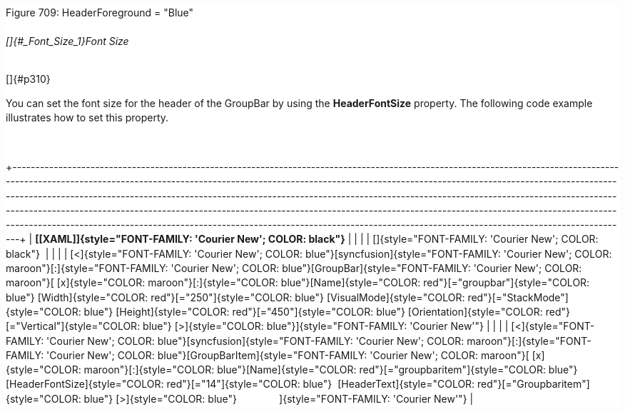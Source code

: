 Figure 709: HeaderForeground = \"Blue\"

###### []{#_Font_Size_1}Font Size

[]{#p310} 

You can set the font size for the header of the GroupBar by using the **HeaderFontSize** property. The following code example illustrates how to set this property.

 

+-------------------------------------------------------------------------------------------------------------------------------------------------------------------------------------------------------------------------------------------------------------------------------------------------------------------------------------------------------------------------------------------------------------------------------------------------------------------------------------------------------------------------------------------------------------------------------------------------------------------------------------------------------------------------------------------+
| **[\[XAML\]]{style="FONT-FAMILY: 'Courier New'; COLOR: black"}**                                                                                                                                                                                                                                                                                                                                                                                                                                                                                                                                                                                                                          |
|                                                                                                                                                                                                                                                                                                                                                                                                                                                                                                                                                                                                                                                                                           |
| []{style="FONT-FAMILY: 'Courier New'; COLOR: black"}                                                                                                                                                                                                                                                                                                                                                                                                                                                                                                                                                                                                                                      |
|                                                                                                                                                                                                                                                                                                                                                                                                                                                                                                                                                                                                                                                                                           |
| [\<]{style="FONT-FAMILY: 'Courier New'; COLOR: blue"}[syncfusion]{style="FONT-FAMILY: 'Courier New'; COLOR: maroon"}[:]{style="FONT-FAMILY: 'Courier New'; COLOR: blue"}[GroupBar]{style="FONT-FAMILY: 'Courier New'; COLOR: maroon"}[ [x]{style="COLOR: maroon"}[:]{style="COLOR: blue"}[Name]{style="COLOR: red"}[=\"groupbar\"]{style="COLOR: blue"} [Width]{style="COLOR: red"}[=\"250\"]{style="COLOR: blue"} [VisualMode]{style="COLOR: red"}[=\"StackMode\"]{style="COLOR: blue"} [Height]{style="COLOR: red"}[=\"450\"]{style="COLOR: blue"} [Orientation]{style="COLOR: red"}[=\"Vertical\"]{style="COLOR: blue"} [\>]{style="COLOR: blue"}]{style="FONT-FAMILY: 'Courier New'"} |
|                                                                                                                                                                                                                                                                                                                                                                                                                                                                                                                                                                                                                                                                                           |
| [\<]{style="FONT-FAMILY: 'Courier New'; COLOR: blue"}[syncfusion]{style="FONT-FAMILY: 'Courier New'; COLOR: maroon"}[:]{style="FONT-FAMILY: 'Courier New'; COLOR: blue"}[GroupBarItem]{style="FONT-FAMILY: 'Courier New'; COLOR: maroon"}[ [x]{style="COLOR: maroon"}[:]{style="COLOR: blue"}[Name]{style="COLOR: red"}[=\"groupbaritem\"]{style="COLOR: blue"}  [HeaderFontSize]{style="COLOR: red"}[=\"14\"]{style="COLOR: blue"}  [HeaderText]{style="COLOR: red"}[=\"Groupbaritem\"]{style="COLOR: blue"} [\>]{style="COLOR: blue"}               ]{style="FONT-FAMILY: 'Courier New'"}                                                                                               |